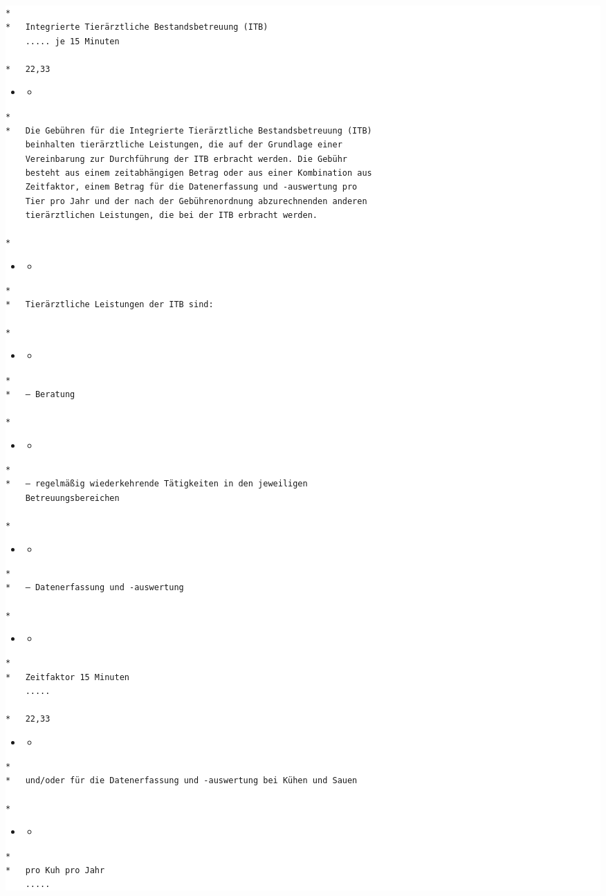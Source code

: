     *
    *   Integrierte Tierärztliche Bestandsbetreuung (ITB)
        ..... je 15 Minuten

    *   22,33


*    *
    *
    *   Die Gebühren für die Integrierte Tierärztliche Bestandsbetreuung (ITB)
        beinhalten tierärztliche Leistungen, die auf der Grundlage einer
        Vereinbarung zur Durchführung der ITB erbracht werden. Die Gebühr
        besteht aus einem zeitabhängigen Betrag oder aus einer Kombination aus
        Zeitfaktor, einem Betrag für die Datenerfassung und -auswertung pro
        Tier pro Jahr und der nach der Gebührenordnung abzurechnenden anderen
        tierärztlichen Leistungen, die bei der ITB erbracht werden.

    *

*    *
    *
    *   Tierärztliche Leistungen der ITB sind:

    *

*    *
    *
    *   – Beratung

    *

*    *
    *
    *   – regelmäßig wiederkehrende Tätigkeiten in den jeweiligen
        Betreuungsbereichen

    *

*    *
    *
    *   – Datenerfassung und -auswertung

    *

*    *
    *
    *   Zeitfaktor 15 Minuten
        .....

    *   22,33


*    *
    *
    *   und/oder für die Datenerfassung und -auswertung bei Kühen und Sauen

    *

*    *
    *
    *   pro Kuh pro Jahr
        .....
